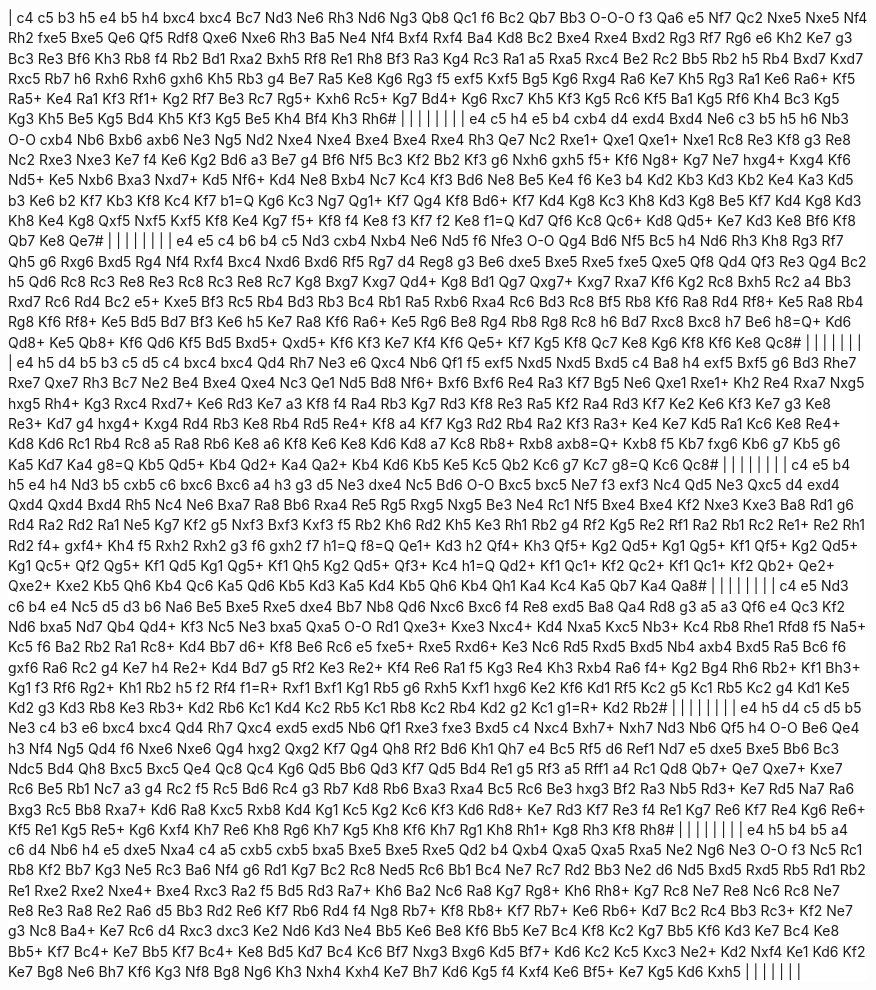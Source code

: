 | c4 c5 b3 h5 e4 b5 h4 bxc4 bxc4 Bc7 Nd3 Ne6 Rh3 Nd6 Ng3 Qb8 Qc1 f6 Bc2 Qb7 Bb3 O-O-O f3 Qa6 e5 Nf7 Qc2 Nxe5 Nxe5 Nf4 Rh2 fxe5 Bxe5 Qe6 Qf5 Rdf8 Qxe6 Nxe6 Rh3 Ba5 Ne4 Nf4 Bxf4 Rxf4 Ba4 Kd8 Bc2 Bxe4 Rxe4 Bxd2 Rg3 Rf7 Rg6 e6 Kh2 Ke7 g3 Bc3 Re3 Bf6 Kh3 Rb8 f4 Rb2 Bd1 Rxa2 Bxh5 Rf8 Re1 Rh8 Bf3 Ra3 Kg4 Rc3 Ra1 a5 Rxa5 Rxc4 Be2 Rc2 Bb5 Rb2 h5 Rb4 Bxd7 Kxd7 Rxc5 Rb7 h6 Rxh6 Rxh6 gxh6 Kh5 Rb3 g4 Be7 Ra5 Ke8 Kg6 Rg3 f5 exf5 Kxf5 Bg5 Kg6 Rxg4 Ra6 Ke7 Kh5 Rg3 Ra1 Ke6 Ra6+ Kf5 Ra5+ Ke4 Ra1 Kf3 Rf1+ Kg2 Rf7 Be3 Rc7 Rg5+ Kxh6 Rc5+ Kg7 Bd4+ Kg6 Rxc7 Kh5 Kf3 Kg5 Rc6 Kf5 Ba1 Kg5 Rf6 Kh4 Bc3 Kg5 Kg3 Kh5 Be5 Kg5 Bd4 Kh5 Kf3 Kg5 Be5 Kh4 Bf4 Kh3 Rh6# |  |  |  |  |  |  |
| e4 c5 h4 e5 b4 cxb4 d4 exd4 Bxd4 Ne6 c3 b5 h5 h6 Nb3 O-O cxb4 Nb6 Bxb6 axb6 Ne3 Ng5 Nd2 Nxe4 Nxe4 Bxe4 Bxe4 Rxe4 Rh3 Qe7 Nc2 Rxe1+ Qxe1 Qxe1+ Nxe1 Rc8 Re3 Kf8 g3 Re8 Nc2 Rxe3 Nxe3 Ke7 f4 Ke6 Kg2 Bd6 a3 Be7 g4 Bf6 Nf5 Bc3 Kf2 Bb2 Kf3 g6 Nxh6 gxh5 f5+ Kf6 Ng8+ Kg7 Ne7 hxg4+ Kxg4 Kf6 Nd5+ Ke5 Nxb6 Bxa3 Nxd7+ Kd5 Nf6+ Kd4 Ne8 Bxb4 Nc7 Kc4 Kf3 Bd6 Ne8 Be5 Ke4 f6 Ke3 b4 Kd2 Kb3 Kd3 Kb2 Ke4 Ka3 Kd5 b3 Ke6 b2 Kf7 Kb3 Kf8 Kc4 Kf7 b1=Q Kg6 Kc3 Ng7 Qg1+ Kf7 Qg4 Kf8 Bd6+ Kf7 Kd4 Kg8 Kc3 Kh8 Kd3 Kg8 Be5 Kf7 Kd4 Kg8 Kd3 Kh8 Ke4 Kg8 Qxf5 Nxf5 Kxf5 Kf8 Ke4 Kg7 f5+ Kf8 f4 Ke8 f3 Kf7 f2 Ke8 f1=Q Kd7 Qf6 Kc8 Qc6+ Kd8 Qd5+ Ke7 Kd3 Ke8 Bf6 Kf8 Qb7 Ke8 Qe7# |  |  |  |  |  |  |
| e4 e5 c4 b6 b4 c5 Nd3 cxb4 Nxb4 Ne6 Nd5 f6 Nfe3 O-O Qg4 Bd6 Nf5 Bc5 h4 Nd6 Rh3 Kh8 Rg3 Rf7 Qh5 g6 Rxg6 Bxd5 Rg4 Nf4 Rxf4 Bxc4 Nxd6 Bxd6 Rf5 Rg7 d4 Reg8 g3 Be6 dxe5 Bxe5 Rxe5 fxe5 Qxe5 Qf8 Qd4 Qf3 Re3 Qg4 Bc2 h5 Qd6 Rc8 Rc3 Re8 Re3 Rc8 Rc3 Re8 Rc7 Kg8 Bxg7 Kxg7 Qd4+ Kg8 Bd1 Qg7 Qxg7+ Kxg7 Rxa7 Kf6 Kg2 Rc8 Bxh5 Rc2 a4 Bb3 Rxd7 Rc6 Rd4 Bc2 e5+ Kxe5 Bf3 Rc5 Rb4 Bd3 Rb3 Bc4 Rb1 Ra5 Rxb6 Rxa4 Rc6 Bd3 Rc8 Bf5 Rb8 Kf6 Ra8 Rd4 Rf8+ Ke5 Ra8 Rb4 Rg8 Kf6 Rf8+ Ke5 Bd5 Bd7 Bf3 Ke6 h5 Ke7 Ra8 Kf6 Ra6+ Ke5 Rg6 Be8 Rg4 Rb8 Rg8 Rc8 h6 Bd7 Rxc8 Bxc8 h7 Be6 h8=Q+ Kd6 Qd8+ Ke5 Qb8+ Kf6 Qd6 Kf5 Bd5 Bxd5+ Qxd5+ Kf6 Kf3 Ke7 Kf4 Kf6 Qe5+ Kf7 Kg5 Kf8 Qc7 Ke8 Kg6 Kf8 Kf6 Ke8 Qc8# |  |  |  |  |  |  |
| e4 h5 d4 b5 b3 c5 d5 c4 bxc4 bxc4 Qd4 Rh7 Ne3 e6 Qxc4 Nb6 Qf1 f5 exf5 Nxd5 Nxd5 Bxd5 c4 Ba8 h4 exf5 Bxf5 g6 Bd3 Rhe7 Rxe7 Qxe7 Rh3 Bc7 Ne2 Be4 Bxe4 Qxe4 Nc3 Qe1 Nd5 Bd8 Nf6+ Bxf6 Bxf6 Re4 Ra3 Kf7 Bg5 Ne6 Qxe1 Rxe1+ Kh2 Re4 Rxa7 Nxg5 hxg5 Rh4+ Kg3 Rxc4 Rxd7+ Ke6 Rd3 Ke7 a3 Kf8 f4 Ra4 Rb3 Kg7 Rd3 Kf8 Re3 Ra5 Kf2 Ra4 Rd3 Kf7 Ke2 Ke6 Kf3 Ke7 g3 Ke8 Re3+ Kd7 g4 hxg4+ Kxg4 Rd4 Rb3 Ke8 Rb4 Rd5 Re4+ Kf8 a4 Kf7 Kg3 Rd2 Rb4 Ra2 Kf3 Ra3+ Ke4 Ke7 Kd5 Ra1 Kc6 Ke8 Re4+ Kd8 Kd6 Rc1 Rb4 Rc8 a5 Ra8 Rb6 Ke8 a6 Kf8 Ke6 Ke8 Kd6 Kd8 a7 Kc8 Rb8+ Rxb8 axb8=Q+ Kxb8 f5 Kb7 fxg6 Kb6 g7 Kb5 g6 Ka5 Kd7 Ka4 g8=Q Kb5 Qd5+ Kb4 Qd2+ Ka4 Qa2+ Kb4 Kd6 Kb5 Ke5 Kc5 Qb2 Kc6 g7 Kc7 g8=Q Kc6 Qc8# |  |  |  |  |  |  |
| c4 e5 b4 h5 e4 h4 Nd3 b5 cxb5 c6 bxc6 Bxc6 a4 h3 g3 d5 Ne3 dxe4 Nc5 Bd6 O-O Bxc5 bxc5 Ne7 f3 exf3 Nc4 Qd5 Ne3 Qxc5 d4 exd4 Qxd4 Qxd4 Bxd4 Rh5 Nc4 Ne6 Bxa7 Ra8 Bb6 Rxa4 Re5 Rg5 Rxg5 Nxg5 Be3 Ne4 Rc1 Nf5 Bxe4 Bxe4 Kf2 Nxe3 Kxe3 Ba8 Rd1 g6 Rd4 Ra2 Rd2 Ra1 Ne5 Kg7 Kf2 g5 Nxf3 Bxf3 Kxf3 f5 Rb2 Kh6 Rd2 Kh5 Ke3 Rh1 Rb2 g4 Rf2 Kg5 Re2 Rf1 Ra2 Rb1 Rc2 Re1+ Re2 Rh1 Rd2 f4+ gxf4+ Kh4 f5 Rxh2 Rxh2 g3 f6 gxh2 f7 h1=Q f8=Q Qe1+ Kd3 h2 Qf4+ Kh3 Qf5+ Kg2 Qd5+ Kg1 Qg5+ Kf1 Qf5+ Kg2 Qd5+ Kg1 Qc5+ Qf2 Qg5+ Kf1 Qd5 Kg1 Qg5+ Kf1 Qh5 Kg2 Qd5+ Qf3+ Kc4 h1=Q Qd2+ Kf1 Qc1+ Kf2 Qc2+ Kf1 Qc1+ Kf2 Qb2+ Qe2+ Qxe2+ Kxe2 Kb5 Qh6 Kb4 Qc6 Ka5 Qd6 Kb5 Kd3 Ka5 Kd4 Kb5 Qh6 Kb4 Qh1 Ka4 Kc4 Ka5 Qb7 Ka4 Qa8# |  |  |  |  |  |  |
| c4 e5 Nd3 c6 b4 e4 Nc5 d5 d3 b6 Na6 Be5 Bxe5 Rxe5 dxe4 Bb7 Nb8 Qd6 Nxc6 Bxc6 f4 Re8 exd5 Ba8 Qa4 Rd8 g3 a5 a3 Qf6 e4 Qc3 Kf2 Nd6 bxa5 Nd7 Qb4 Qd4+ Kf3 Nc5 Ne3 bxa5 Qxa5 O-O Rd1 Qxe3+ Kxe3 Nxc4+ Kd4 Nxa5 Kxc5 Nb3+ Kc4 Rb8 Rhe1 Rfd8 f5 Na5+ Kc5 f6 Ba2 Rb2 Ra1 Rc8+ Kd4 Bb7 d6+ Kf8 Be6 Rc6 e5 fxe5+ Rxe5 Rxd6+ Ke3 Nc6 Rd5 Rxd5 Bxd5 Nb4 axb4 Bxd5 Ra5 Bc6 f6 gxf6 Ra6 Rc2 g4 Ke7 h4 Re2+ Kd4 Bd7 g5 Rf2 Ke3 Re2+ Kf4 Re6 Ra1 f5 Kg3 Re4 Kh3 Rxb4 Ra6 f4+ Kg2 Bg4 Rh6 Rb2+ Kf1 Bh3+ Kg1 f3 Rf6 Rg2+ Kh1 Rb2 h5 f2 Rf4 f1=R+ Rxf1 Bxf1 Kg1 Rb5 g6 Rxh5 Kxf1 hxg6 Ke2 Kf6 Kd1 Rf5 Kc2 g5 Kc1 Rb5 Kc2 g4 Kd1 Ke5 Kd2 g3 Kd3 Rb8 Ke3 Rb3+ Kd2 Rb6 Kc1 Kd4 Kc2 Rb5 Kc1 Rb8 Kc2 Rb4 Kd2 g2 Kc1 g1=R+ Kd2 Rb2# |  |  |  |  |  |  |
| e4 h5 d4 c5 d5 b5 Ne3 c4 b3 e6 bxc4 bxc4 Qd4 Rh7 Qxc4 exd5 exd5 Nb6 Qf1 Rxe3 fxe3 Bxd5 c4 Nxc4 Bxh7+ Nxh7 Nd3 Nb6 Qf5 h4 O-O Be6 Qe4 h3 Nf4 Ng5 Qd4 f6 Nxe6 Nxe6 Qg4 hxg2 Qxg2 Kf7 Qg4 Qh8 Rf2 Bd6 Kh1 Qh7 e4 Bc5 Rf5 d6 Ref1 Nd7 e5 dxe5 Bxe5 Bb6 Bc3 Ndc5 Bd4 Qh8 Bxc5 Bxc5 Qe4 Qc8 Qc4 Kg6 Qd5 Bb6 Qd3 Kf7 Qd5 Bd4 Re1 g5 Rf3 a5 Rff1 a4 Rc1 Qd8 Qb7+ Qe7 Qxe7+ Kxe7 Rc6 Be5 Rb1 Nc7 a3 g4 Rc2 f5 Rc5 Bd6 Rc4 g3 Rb7 Kd8 Rb6 Bxa3 Rxa4 Bc5 Rc6 Be3 hxg3 Bf2 Ra3 Nb5 Rd3+ Ke7 Rd5 Na7 Ra6 Bxg3 Rc5 Bb8 Rxa7+ Kd6 Ra8 Kxc5 Rxb8 Kd4 Kg1 Kc5 Kg2 Kc6 Kf3 Kd6 Rd8+ Ke7 Rd3 Kf7 Re3 f4 Re1 Kg7 Re6 Kf7 Re4 Kg6 Re6+ Kf5 Re1 Kg5 Re5+ Kg6 Kxf4 Kh7 Re6 Kh8 Rg6 Kh7 Kg5 Kh8 Kf6 Kh7 Rg1 Kh8 Rh1+ Kg8 Rh3 Kf8 Rh8# |  |  |  |  |  |  |
| e4 h5 b4 b5 a4 c6 d4 Nb6 h4 e5 dxe5 Nxa4 c4 a5 cxb5 cxb5 bxa5 Bxe5 Bxe5 Rxe5 Qd2 b4 Qxb4 Qxa5 Qxa5 Rxa5 Ne2 Ng6 Ne3 O-O f3 Nc5 Rc1 Rb8 Kf2 Bb7 Kg3 Ne5 Rc3 Ba6 Nf4 g6 Rd1 Kg7 Bc2 Rc8 Ned5 Rc6 Bb1 Bc4 Ne7 Rc7 Rd2 Bb3 Ne2 d6 Nd5 Bxd5 Rxd5 Rb5 Rd1 Rb2 Re1 Rxe2 Rxe2 Nxe4+ Bxe4 Rxc3 Ra2 f5 Bd5 Rd3 Ra7+ Kh6 Ba2 Nc6 Ra8 Kg7 Rg8+ Kh6 Rh8+ Kg7 Rc8 Ne7 Re8 Nc6 Rc8 Ne7 Re8 Re3 Ra8 Re2 Ra6 d5 Bb3 Rd2 Re6 Kf7 Rb6 Rd4 f4 Ng8 Rb7+ Kf8 Rb8+ Kf7 Rb7+ Ke6 Rb6+ Kd7 Bc2 Rc4 Bb3 Rc3+ Kf2 Ne7 g3 Nc8 Ba4+ Ke7 Rc6 d4 Rxc3 dxc3 Ke2 Nd6 Kd3 Ne4 Bb5 Ke6 Be8 Kf6 Bb5 Ke7 Bc4 Kf8 Kc2 Kg7 Bb5 Kf6 Kd3 Ke7 Bc4 Ke8 Bb5+ Kf7 Bc4+ Ke7 Bb5 Kf7 Bc4+ Ke8 Bd5 Kd7 Bc4 Kc6 Bf7 Nxg3 Bxg6 Kd5 Bf7+ Kd6 Kc2 Kc5 Kxc3 Ne2+ Kd2 Nxf4 Ke1 Kd6 Kf2 Ke7 Bg8 Ne6 Bh7 Kf6 Kg3 Nf8 Bg8 Ng6 Kh3 Nxh4 Kxh4 Ke7 Bh7 Kd6 Kg5 f4 Kxf4 Ke6 Bf5+ Ke7 Kg5 Kd6 Kxh5 |  |  |  |  |  |  |